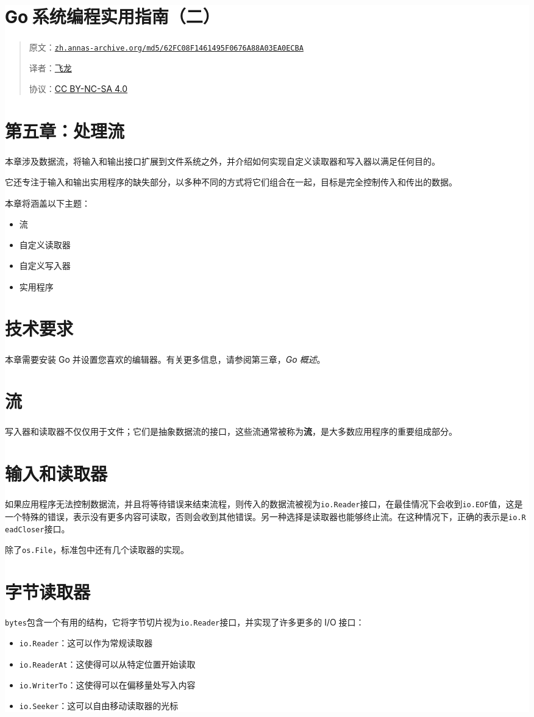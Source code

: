 # Go 系统编程实用指南（二）

> 原文：[`zh.annas-archive.org/md5/62FC08F1461495F0676A88A03EA0ECBA`](https://zh.annas-archive.org/md5/62FC08F1461495F0676A88A03EA0ECBA)
> 
> 译者：[飞龙](https://github.com/wizardforcel)
> 
> 协议：[CC BY-NC-SA 4.0](http://creativecommons.org/licenses/by-nc-sa/4.0/)

# 第五章：处理流

本章涉及数据流，将输入和输出接口扩展到文件系统之外，并介绍如何实现自定义读取器和写入器以满足任何目的。

它还专注于输入和输出实用程序的缺失部分，以多种不同的方式将它们组合在一起，目标是完全控制传入和传出的数据。

本章将涵盖以下主题：

+   流

+   自定义读取器

+   自定义写入器

+   实用程序

# 技术要求

本章需要安装 Go 并设置您喜欢的编辑器。有关更多信息，请参阅第三章，*Go 概述*。

# 流

写入器和读取器不仅仅用于文件；它们是抽象数据流的接口，这些流通常被称为**流**，是大多数应用程序的重要组成部分。

# 输入和读取器

如果应用程序无法控制数据流，并且将等待错误来结束流程，则传入的数据流被视为`io.Reader`接口，在最佳情况下会收到`io.EOF`值，这是一个特殊的错误，表示没有更多内容可读取，否则会收到其他错误。另一种选择是读取器也能够终止流。在这种情况下，正确的表示是`io.ReadCloser`接口。

除了`os.File`，标准包中还有几个读取器的实现。

# 字节读取器

`bytes`包含一个有用的结构，它将字节切片视为`io.Reader`接口，并实现了许多更多的 I/O 接口：

+   `io.Reader`：这可以作为常规读取器

+   `io.ReaderAt`：这使得可以从特定位置开始读取

+   `io.WriterTo`：这使得可以在偏移量处写入内容

+   `io.Seeker`：这可以自由移动读取器的光标
